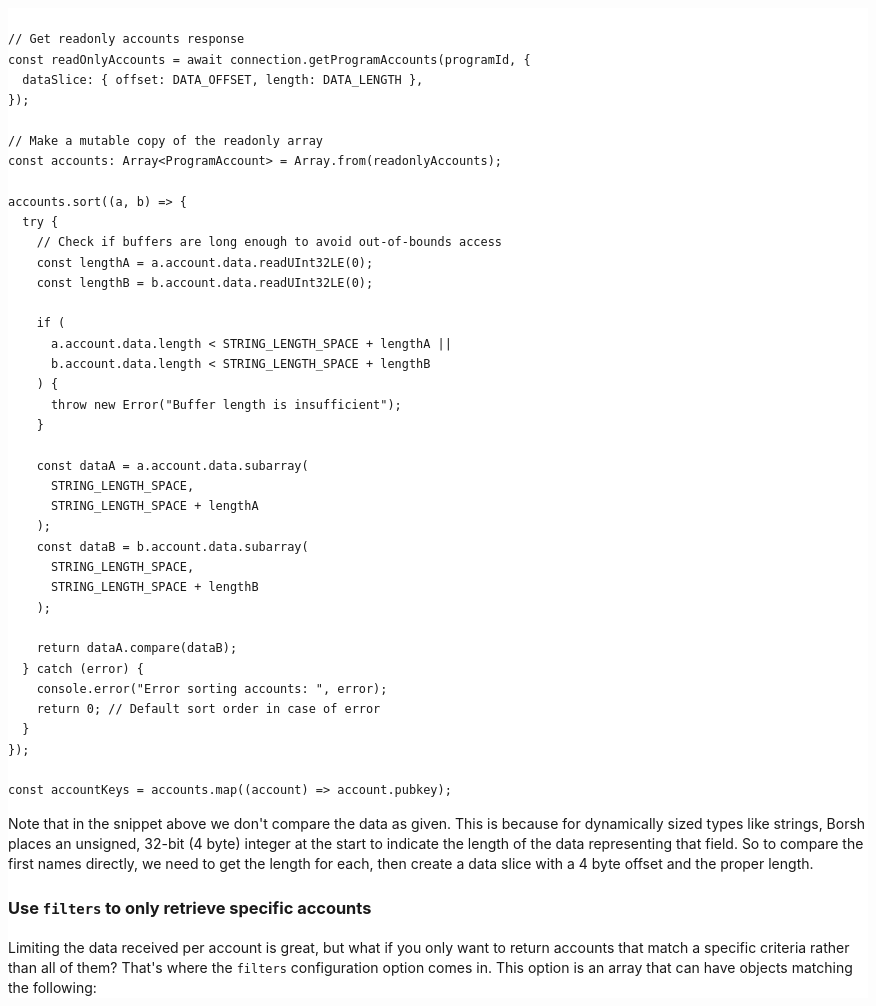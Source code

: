 ```tsx

// Get readonly accounts response
const readOnlyAccounts = await connection.getProgramAccounts(programId, {
  dataSlice: { offset: DATA_OFFSET, length: DATA_LENGTH },
});

// Make a mutable copy of the readonly array
const accounts: Array<ProgramAccount> = Array.from(readonlyAccounts);

accounts.sort((a, b) => {
  try {
    // Check if buffers are long enough to avoid out-of-bounds access
    const lengthA = a.account.data.readUInt32LE(0);
    const lengthB = b.account.data.readUInt32LE(0);

    if (
      a.account.data.length < STRING_LENGTH_SPACE + lengthA ||
      b.account.data.length < STRING_LENGTH_SPACE + lengthB
    ) {
      throw new Error("Buffer length is insufficient");
    }

    const dataA = a.account.data.subarray(
      STRING_LENGTH_SPACE,
      STRING_LENGTH_SPACE + lengthA
    );
    const dataB = b.account.data.subarray(
      STRING_LENGTH_SPACE,
      STRING_LENGTH_SPACE + lengthB
    );

    return dataA.compare(dataB);
  } catch (error) {
    console.error("Error sorting accounts: ", error);
    return 0; // Default sort order in case of error
  }
});

const accountKeys = accounts.map((account) => account.pubkey);
```

Note that in the snippet above we don't compare the data as given. This is
because for dynamically sized types like strings, Borsh places an unsigned,
32-bit (4 byte) integer at the start to indicate the length of the data
representing that field. So to compare the first names directly, we need to get
the length for each, then create a data slice with a 4 byte offset and the
proper length.

### Use `filters` to only retrieve specific accounts

Limiting the data received per account is great, but what if you only want to
return accounts that match a specific criteria rather than all of them? That's
where the `filters` configuration option comes in. This option is an array that
can have objects matching the following:
